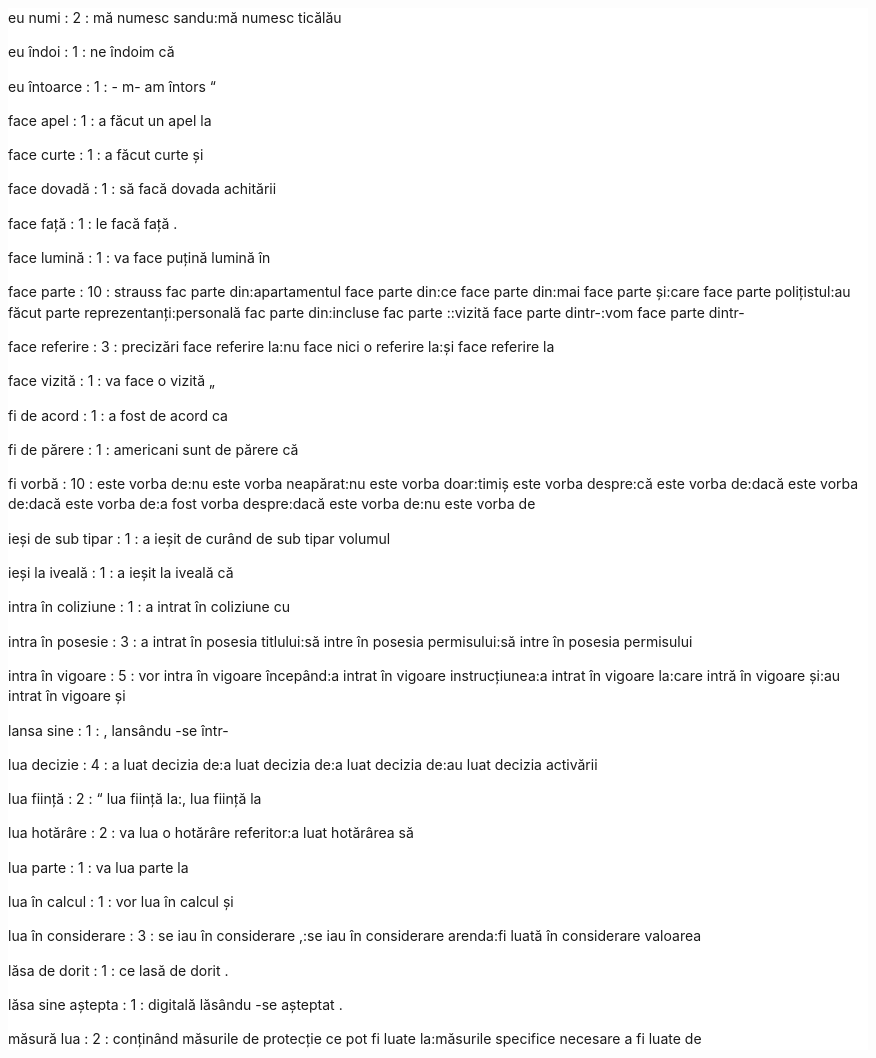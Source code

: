 eu numi : 2 : mă numesc sandu:mă numesc ticălău

eu îndoi : 1 : ne îndoim că

eu întoarce : 1 : - m- am întors “

face apel : 1 : a făcut un apel la

face curte : 1 : a făcut curte și

face dovadă : 1 : să facă dovada achitării

face față : 1 : le facă față .

face lumină : 1 : va face puțină lumină în

face parte : 10 : strauss fac parte din:apartamentul face parte din:ce face parte din:mai face parte și:care face parte polițistul:au făcut parte reprezentanți:personală fac parte din:incluse fac parte ::vizită face parte dintr-:vom face parte dintr-

face referire : 3 : precizări face referire la:nu face nici o referire la:și face referire la

face vizită : 1 : va face o vizită „

fi de acord : 1 : a fost de acord ca

fi de părere : 1 : americani sunt de părere că

fi vorbă : 10 : este vorba de:nu este vorba neapărat:nu este vorba doar:timiș este vorba despre:că este vorba de:dacă este vorba de:dacă este vorba de:a fost vorba despre:dacă este vorba de:nu este vorba de

ieși de sub tipar : 1 : a ieșit de curând de sub tipar volumul

ieși la iveală : 1 : a ieșit la iveală că

intra în coliziune : 1 : a intrat în coliziune cu

intra în posesie : 3 : a intrat în posesia titlului:să intre în posesia permisului:să intre în posesia permisului

intra în vigoare : 5 : vor intra în vigoare începând:a intrat în vigoare instrucțiunea:a intrat în vigoare la:care intră în vigoare și:au intrat în vigoare și

lansa sine : 1 : , lansându -se într-

lua decizie : 4 : a luat decizia de:a luat decizia de:a luat decizia de:au luat decizia activării

lua ființă : 2 : “ lua ființă la:, lua ființă la

lua hotărâre : 2 : va lua o hotărâre referitor:a luat hotărârea să

lua parte : 1 : va lua parte la

lua în calcul : 1 : vor lua în calcul și

lua în considerare : 3 : se iau în considerare ,:se iau în considerare arenda:fi luată în considerare valoarea

lăsa de dorit : 1 : ce lasă de dorit .

lăsa sine aștepta : 1 : digitală lăsându -se așteptat .

măsură lua : 2 : conținând măsurile de protecție ce pot fi luate la:măsurile specifice necesare a fi luate de
